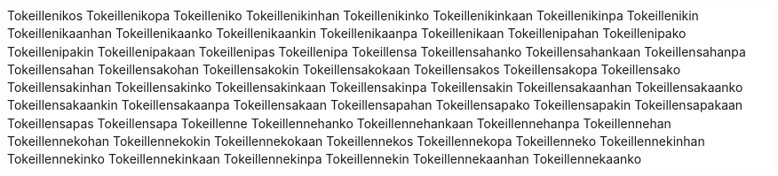 Tokeillenikos
Tokeillenikopa
Tokeilleniko
Tokeillenikinhan
Tokeillenikinko
Tokeillenikinkaan
Tokeillenikinpa
Tokeillenikin
Tokeillenikaanhan
Tokeillenikaanko
Tokeillenikaankin
Tokeillenikaanpa
Tokeillenikaan
Tokeillenipahan
Tokeillenipako
Tokeillenipakin
Tokeillenipakaan
Tokeillenipas
Tokeillenipa
Tokeillensa
Tokeillensahanko
Tokeillensahankaan
Tokeillensahanpa
Tokeillensahan
Tokeillensakohan
Tokeillensakokin
Tokeillensakokaan
Tokeillensakos
Tokeillensakopa
Tokeillensako
Tokeillensakinhan
Tokeillensakinko
Tokeillensakinkaan
Tokeillensakinpa
Tokeillensakin
Tokeillensakaanhan
Tokeillensakaanko
Tokeillensakaankin
Tokeillensakaanpa
Tokeillensakaan
Tokeillensapahan
Tokeillensapako
Tokeillensapakin
Tokeillensapakaan
Tokeillensapas
Tokeillensapa
Tokeillenne
Tokeillennehanko
Tokeillennehankaan
Tokeillennehanpa
Tokeillennehan
Tokeillennekohan
Tokeillennekokin
Tokeillennekokaan
Tokeillennekos
Tokeillennekopa
Tokeillenneko
Tokeillennekinhan
Tokeillennekinko
Tokeillennekinkaan
Tokeillennekinpa
Tokeillennekin
Tokeillennekaanhan
Tokeillennekaanko
